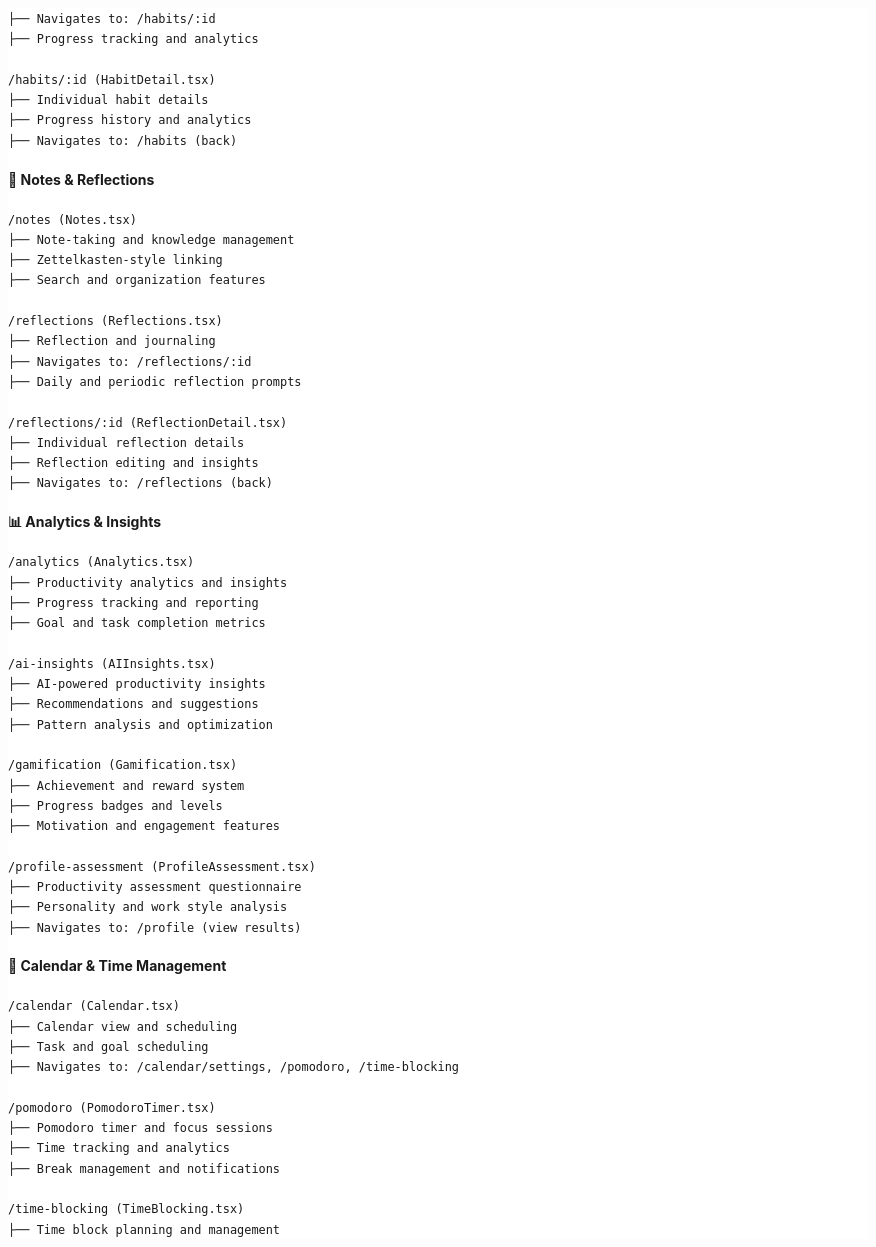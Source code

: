 ```
├── Navigates to: /habits/:id
├── Progress tracking and analytics

/habits/:id (HabitDetail.tsx)
├── Individual habit details
├── Progress history and analytics
├── Navigates to: /habits (back)
```

#### **📝 Notes & Reflections**
```
/notes (Notes.tsx)
├── Note-taking and knowledge management
├── Zettelkasten-style linking
├── Search and organization features

/reflections (Reflections.tsx)
├── Reflection and journaling
├── Navigates to: /reflections/:id
├── Daily and periodic reflection prompts

/reflections/:id (ReflectionDetail.tsx)
├── Individual reflection details
├── Reflection editing and insights
├── Navigates to: /reflections (back)
```

#### **📊 Analytics & Insights**
```
/analytics (Analytics.tsx)
├── Productivity analytics and insights
├── Progress tracking and reporting
├── Goal and task completion metrics

/ai-insights (AIInsights.tsx)
├── AI-powered productivity insights
├── Recommendations and suggestions
├── Pattern analysis and optimization

/gamification (Gamification.tsx)
├── Achievement and reward system
├── Progress badges and levels
├── Motivation and engagement features

/profile-assessment (ProfileAssessment.tsx)
├── Productivity assessment questionnaire
├── Personality and work style analysis
├── Navigates to: /profile (view results)
```

#### **📅 Calendar & Time Management**
```
/calendar (Calendar.tsx)
├── Calendar view and scheduling
├── Task and goal scheduling
├── Navigates to: /calendar/settings, /pomodoro, /time-blocking

/pomodoro (PomodoroTimer.tsx)
├── Pomodoro timer and focus sessions
├── Time tracking and analytics
├── Break management and notifications

/time-blocking (TimeBlocking.tsx)
├── Time block planning and management
```